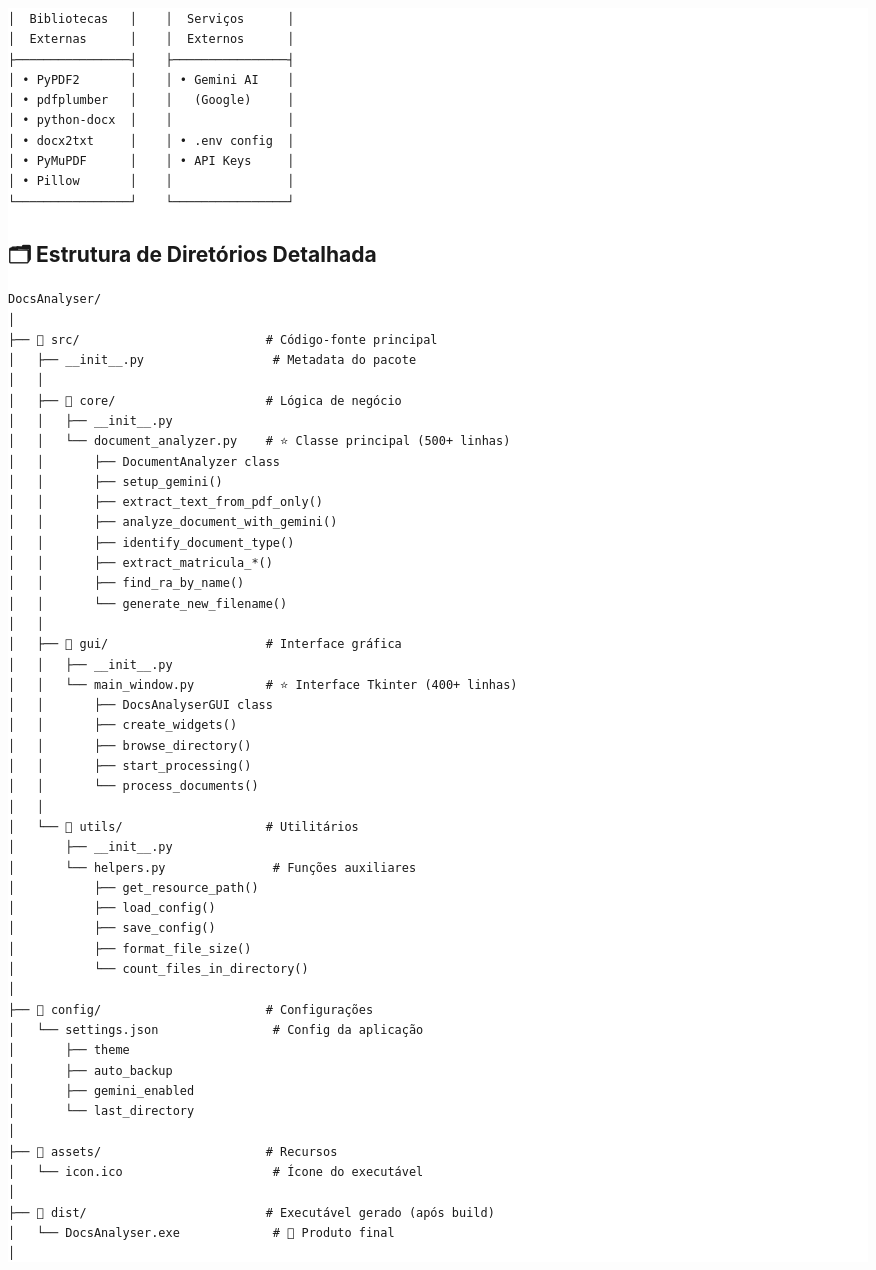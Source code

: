 ```
│  Bibliotecas   │    │  Serviços      │
│  Externas      │    │  Externos      │
├────────────────┤    ├────────────────┤
│ • PyPDF2       │    │ • Gemini AI    │
│ • pdfplumber   │    │   (Google)     │
│ • python-docx  │    │                │
│ • docx2txt     │    │ • .env config  │
│ • PyMuPDF      │    │ • API Keys     │
│ • Pillow       │    │                │
└────────────────┘    └────────────────┘
```

## 🗂️ Estrutura de Diretórios Detalhada

```
DocsAnalyser/
│
├── 📁 src/                          # Código-fonte principal
│   ├── __init__.py                  # Metadata do pacote
│   │
│   ├── 📁 core/                     # Lógica de negócio
│   │   ├── __init__.py
│   │   └── document_analyzer.py    # ⭐ Classe principal (500+ linhas)
│   │       ├── DocumentAnalyzer class
│   │       ├── setup_gemini()
│   │       ├── extract_text_from_pdf_only()
│   │       ├── analyze_document_with_gemini()
│   │       ├── identify_document_type()
│   │       ├── extract_matricula_*()
│   │       ├── find_ra_by_name()
│   │       └── generate_new_filename()
│   │
│   ├── 📁 gui/                      # Interface gráfica
│   │   ├── __init__.py
│   │   └── main_window.py          # ⭐ Interface Tkinter (400+ linhas)
│   │       ├── DocsAnalyserGUI class
│   │       ├── create_widgets()
│   │       ├── browse_directory()
│   │       ├── start_processing()
│   │       └── process_documents()
│   │
│   └── 📁 utils/                    # Utilitários
│       ├── __init__.py
│       └── helpers.py               # Funções auxiliares
│           ├── get_resource_path()
│           ├── load_config()
│           ├── save_config()
│           ├── format_file_size()
│           └── count_files_in_directory()
│
├── 📁 config/                       # Configurações
│   └── settings.json                # Config da aplicação
│       ├── theme
│       ├── auto_backup
│       ├── gemini_enabled
│       └── last_directory
│
├── 📁 assets/                       # Recursos
│   └── icon.ico                     # Ícone do executável
│
├── 📁 dist/                         # Executável gerado (após build)
│   └── DocsAnalyser.exe             # 🎯 Produto final
│
```